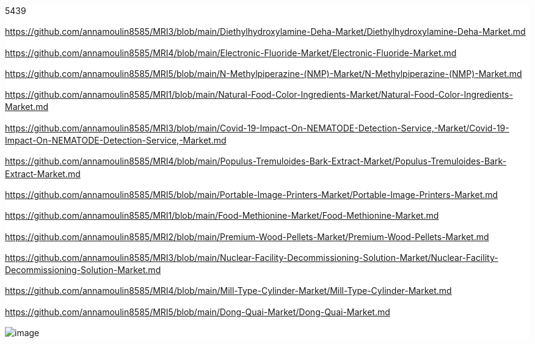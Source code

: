 5439</p><p><a href="https://github.com/annamoulin8585/MRI3/blob/main/Diethylhydroxylamine-Deha-Market/Diethylhydroxylamine-Deha-Market.md">https://github.com/annamoulin8585/MRI3/blob/main/Diethylhydroxylamine-Deha-Market/Diethylhydroxylamine-Deha-Market.md</a></p><p><a href="https://github.com/annamoulin8585/MRI4/blob/main/Electronic-Fluoride-Market/Electronic-Fluoride-Market.md">https://github.com/annamoulin8585/MRI4/blob/main/Electronic-Fluoride-Market/Electronic-Fluoride-Market.md</a></p><p><a href="https://github.com/annamoulin8585/MRI5/blob/main/N-Methylpiperazine-(NMP)-Market/N-Methylpiperazine-(NMP)-Market.md">https://github.com/annamoulin8585/MRI5/blob/main/N-Methylpiperazine-(NMP)-Market/N-Methylpiperazine-(NMP)-Market.md</a></p><p><a href="https://github.com/annamoulin8585/MRI1/blob/main/Natural-Food-Color-Ingredients-Market/Natural-Food-Color-Ingredients-Market.md">https://github.com/annamoulin8585/MRI1/blob/main/Natural-Food-Color-Ingredients-Market/Natural-Food-Color-Ingredients-Market.md</a></p><p><a href="https://github.com/annamoulin8585/MRI3/blob/main/Covid-19-Impact-On-NEMATODE-Detection-Service,-Market/Covid-19-Impact-On-NEMATODE-Detection-Service,-Market.md">https://github.com/annamoulin8585/MRI3/blob/main/Covid-19-Impact-On-NEMATODE-Detection-Service,-Market/Covid-19-Impact-On-NEMATODE-Detection-Service,-Market.md</a></p><p><a href="https://github.com/annamoulin8585/MRI4/blob/main/Populus-Tremuloides-Bark-Extract-Market/Populus-Tremuloides-Bark-Extract-Market.md">https://github.com/annamoulin8585/MRI4/blob/main/Populus-Tremuloides-Bark-Extract-Market/Populus-Tremuloides-Bark-Extract-Market.md</a></p><p><a href="https://github.com/annamoulin8585/MRI5/blob/main/Portable-Image-Printers-Market/Portable-Image-Printers-Market.md">https://github.com/annamoulin8585/MRI5/blob/main/Portable-Image-Printers-Market/Portable-Image-Printers-Market.md</a></p><p><a href="https://github.com/annamoulin8585/MRI1/blob/main/Food-Methionine-Market/Food-Methionine-Market.md">https://github.com/annamoulin8585/MRI1/blob/main/Food-Methionine-Market/Food-Methionine-Market.md</a></p><p><a href="https://github.com/annamoulin8585/MRI2/blob/main/Premium-Wood-Pellets-Market/Premium-Wood-Pellets-Market.md">https://github.com/annamoulin8585/MRI2/blob/main/Premium-Wood-Pellets-Market/Premium-Wood-Pellets-Market.md</a></p><p><a href="https://github.com/annamoulin8585/MRI3/blob/main/Nuclear-Facility-Decommissioning-Solution-Market/Nuclear-Facility-Decommissioning-Solution-Market.md">https://github.com/annamoulin8585/MRI3/blob/main/Nuclear-Facility-Decommissioning-Solution-Market/Nuclear-Facility-Decommissioning-Solution-Market.md</a></p><p><a href="https://github.com/annamoulin8585/MRI4/blob/main/Mill-Type-Cylinder-Market/Mill-Type-Cylinder-Market.md">https://github.com/annamoulin8585/MRI4/blob/main/Mill-Type-Cylinder-Market/Mill-Type-Cylinder-Market.md</a></p><p><a href="https://github.com/annamoulin8585/MRI5/blob/main/Dong-Quai-Market/Dong-Quai-Market.md">https://github.com/annamoulin8585/MRI5/blob/main/Dong-Quai-Market/Dong-Quai-Market.md</a></p>
![image](https://github.com/user-attachments/assets/ab4c45f3-3820-4434-84c3-8050aeeb5a2a)
